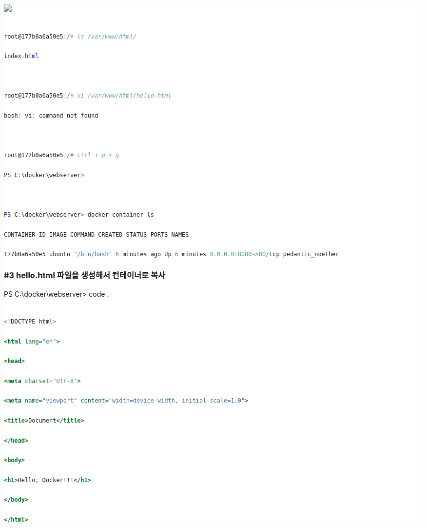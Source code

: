   

<img src = "https://lh6.googleusercontent.com/43sUvA4gwzJT8sAwLpjhDELanr9LQ_gFLRIObGMAhPYvhestUD6ixw0iz7feqqKvcvKl6RityMdIP81Hv20YFHV7o35yuqZ9I1P6EgNFBzKEHjNrHDeViA-7v6fk8nQEAQJANr5vxsX3bVRL9zeedHw">

  

```powershell

root@177b0a6a50e5:/# ls /var/www/html/

index.html

  

root@177b0a6a50e5:/# vi /var/www/html/hello.html

bash: vi: command not found

  

root@177b0a6a50e5:/# ctrl + p + q

PS C:\docker\webserver>

  

PS C:\docker\webserver> docker container ls

CONTAINER ID IMAGE COMMAND CREATED STATUS PORTS NAMES

177b0a6a50e5 ubuntu "/bin/bash" 6 minutes ago Up 6 minutes 0.0.0.0:8080->80/tcp pedantic_noether

```

  

### **#3 hello.html 파일을 생성해서 컨테이너로 복사**

  

PS C:\docker\webserver> code .

  

```jsx

<!DOCTYPE html>

<html lang="en">

<head>

<meta charset="UTF-8">

<meta name="viewport" content="width=device-width, initial-scale=1.0">

<title>Document</title>

</head>

<body>

<h1>Hello, Docker!!!</h1>

</body>

</html>

```
